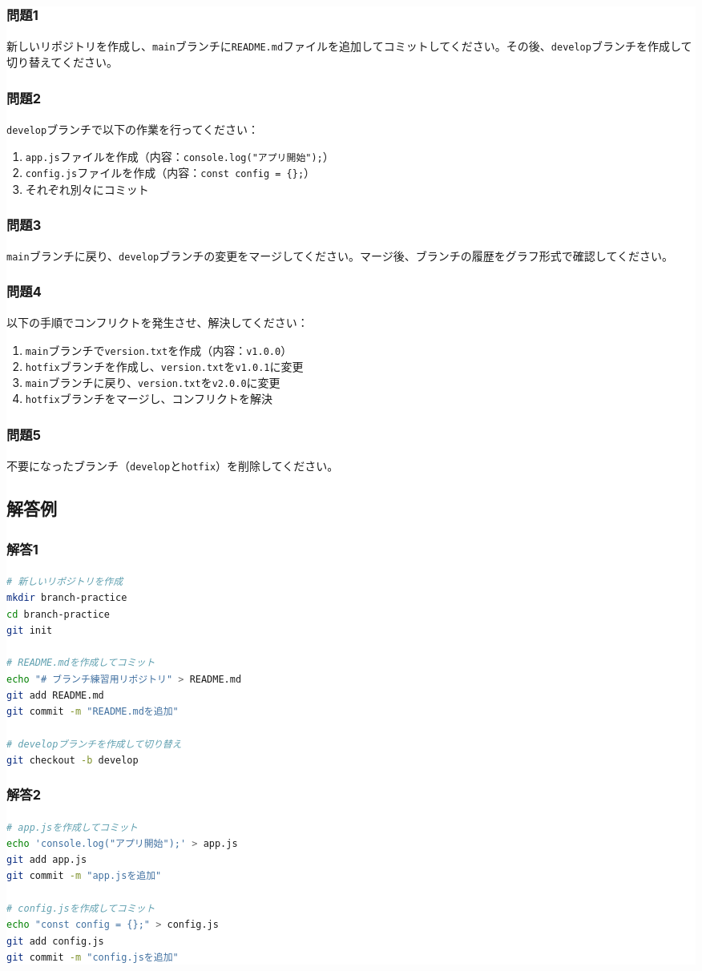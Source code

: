 ### 問題1
新しいリポジトリを作成し、`main`ブランチに`README.md`ファイルを追加してコミットしてください。その後、`develop`ブランチを作成して切り替えてください。

### 問題2
`develop`ブランチで以下の作業を行ってください：
1. `app.js`ファイルを作成（内容：`console.log("アプリ開始");`）
2. `config.js`ファイルを作成（内容：`const config = {};`）
3. それぞれ別々にコミット

### 問題3
`main`ブランチに戻り、`develop`ブランチの変更をマージしてください。マージ後、ブランチの履歴をグラフ形式で確認してください。

### 問題4
以下の手順でコンフリクトを発生させ、解決してください：
1. `main`ブランチで`version.txt`を作成（内容：`v1.0.0`）
2. `hotfix`ブランチを作成し、`version.txt`を`v1.0.1`に変更
3. `main`ブランチに戻り、`version.txt`を`v2.0.0`に変更
4. `hotfix`ブランチをマージし、コンフリクトを解決

### 問題5
不要になったブランチ（`develop`と`hotfix`）を削除してください。

## 解答例

### 解答1
```bash
# 新しいリポジトリを作成
mkdir branch-practice
cd branch-practice
git init

# README.mdを作成してコミット
echo "# ブランチ練習用リポジトリ" > README.md
git add README.md
git commit -m "README.mdを追加"

# developブランチを作成して切り替え
git checkout -b develop
```

### 解答2
```bash
# app.jsを作成してコミット
echo 'console.log("アプリ開始");' > app.js
git add app.js
git commit -m "app.jsを追加"

# config.jsを作成してコミット
echo "const config = {};" > config.js
git add config.js
git commit -m "config.jsを追加"
```
